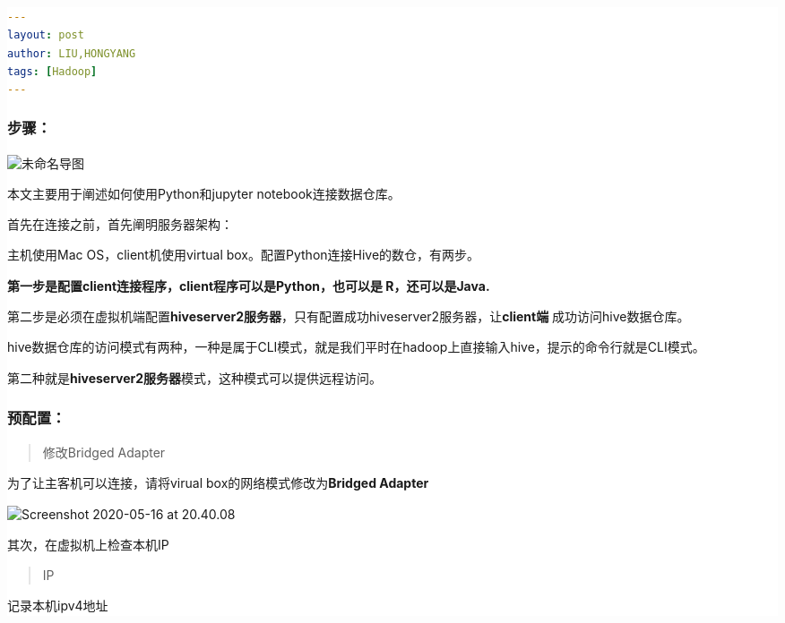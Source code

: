 ```yaml
---
layout: post
author: LIU,HONGYANG
tags: [Hadoop]
---
```




### 步骤：

![未命名导图](https://tva1.sinaimg.cn/large/007S8ZIlgy1gf2lij5h5gj31t00u0mzl.jpg)



本文主要用于阐述如何使用Python和jupyter notebook连接数据仓库。



首先在连接之前，首先阐明服务器架构：



主机使用Mac OS，client机使用virtual box。配置Python连接Hive的数仓，有两步。



**第一步是配置client连接程序，client程序可以是Python，也可以是 R，还可以是Java.**



第二步是必须在虚拟机端配置**hiveserver2服务器**，只有配置成功hiveserver2服务器，让**client端** 成功访问hive数据仓库。



hive数据仓库的访问模式有两种，一种是属于CLI模式，就是我们平时在hadoop上直接输入hive，提示的命令行就是CLI模式。

第二种就是**hiveserver2服务器**模式，这种模式可以提供远程访问。



### 预配置：



> 修改Bridged Adapter



为了让主客机可以连接，请将virual box的网络模式修改为**Bridged Adapter**



![Screenshot 2020-05-16 at 20.40.08](https://tva1.sinaimg.cn/large/007S8ZIlgy1gf2i36jdkmj31040ig0vm.jpg)



其次，在虚拟机上检查本机IP





> IP



记录本机ipv4地址
